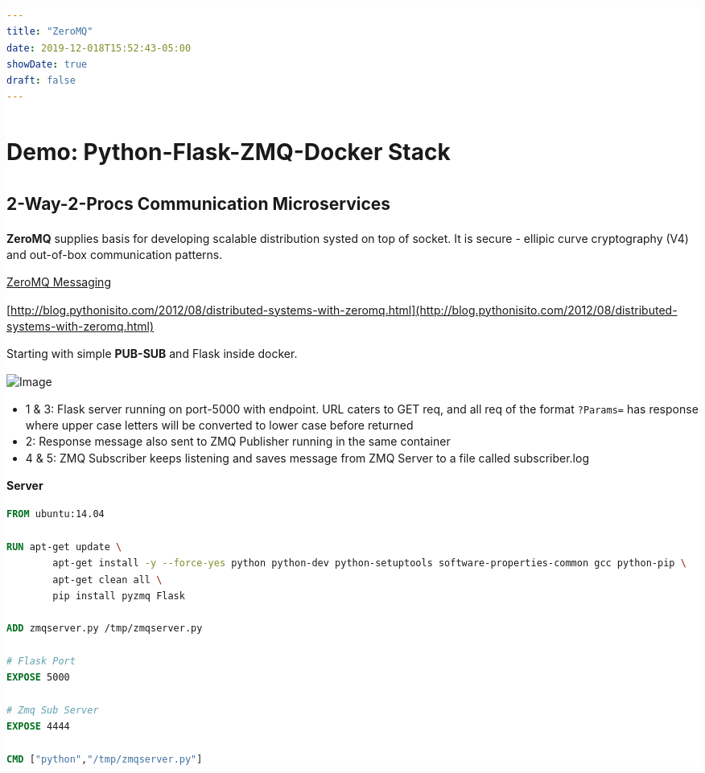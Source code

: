 ```yaml
---
title: "ZeroMQ"
date: 2019-12-018T15:52:43-05:00
showDate: true
draft: false
---
```


# Demo: Python-Flask-ZMQ-Docker Stack

## 2-Way-2-Procs Communication Microservices

**ZeroMQ** supplies basis for developing scalable distribution systed on top of socket. It is secure - ellipic curve cryptography (V4) and out-of-box communication patterns.

[ZeroMQ Messaging](https://www.digitalocean.com/community/tutorials/how-to-work-with-the-zeromq-messaging-library)

[http://blog.pythonisito.com/2012/08/distributed-systems-with-zeromq.html](http://blog.pythonisito.com/2012/08/distributed-systems-with-zeromq.html)

Starting with simple **PUB-SUB** and Flask inside docker.

![Image](https://blog.apcelent.com/images/microservices-docker-python-apcelent.png)

- 1 & 3: Flask server running on port-5000 with endpoint. URL caters to GET req, and all req of the format `?Params=` has response where upper case letters will be converted to lower case before returned
- 2: Response message also sent to ZMQ Publisher running in the same container
- 4 & 5: ZMQ Subscriber keeps listening and saves message from ZMQ Server to a file called subscriber.log

**Server**

```dockerfile
FROM ubuntu:14.04

RUN apt-get update \
		apt-get install -y --force-yes python python-dev python-setuptools software-properties-common gcc python-pip \
		apt-get clean all \
		pip install pyzmq Flask

ADD zmqserver.py /tmp/zmqserver.py

# Flask Port
EXPOSE 5000

# Zmq Sub Server
EXPOSE 4444

CMD ["python","/tmp/zmqserver.py"]
```
